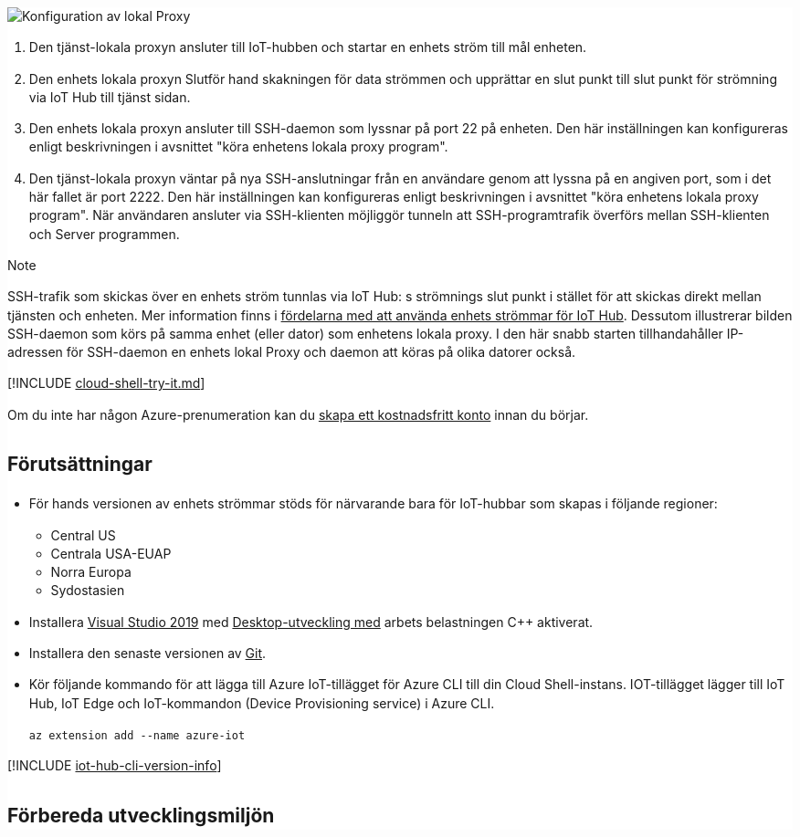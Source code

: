 ![Konfiguration av lokal Proxy](./media/quickstart-device-streams-proxy-c/device-stream-proxy-diagram.png)

1. Den tjänst-lokala proxyn ansluter till IoT-hubben och startar en enhets ström till mål enheten.

2. Den enhets lokala proxyn Slutför hand skakningen för data strömmen och upprättar en slut punkt till slut punkt för strömning via IoT Hub till tjänst sidan.

3. Den enhets lokala proxyn ansluter till SSH-daemon som lyssnar på port 22 på enheten. Den här inställningen kan konfigureras enligt beskrivningen i avsnittet "köra enhetens lokala proxy program".

4. Den tjänst-lokala proxyn väntar på nya SSH-anslutningar från en användare genom att lyssna på en angiven port, som i det här fallet är port 2222. Den här inställningen kan konfigureras enligt beskrivningen i avsnittet "köra enhetens lokala proxy program". När användaren ansluter via SSH-klienten möjliggör tunneln att SSH-programtrafik överförs mellan SSH-klienten och Server programmen.

> [!NOTE]
> SSH-trafik som skickas över en enhets ström tunnlas via IoT Hub: s strömnings slut punkt i stället för att skickas direkt mellan tjänsten och enheten. Mer information finns i [fördelarna med att använda enhets strömmar för IoT Hub](iot-hub-device-streams-overview.md#benefits). Dessutom illustrerar bilden SSH-daemon som körs på samma enhet (eller dator) som enhetens lokala proxy. I den här snabb starten tillhandahåller IP-adressen för SSH-daemon en enhets lokal Proxy och daemon att köras på olika datorer också.

[!INCLUDE [cloud-shell-try-it.md](../../includes/cloud-shell-try-it.md)]

Om du inte har någon Azure-prenumeration kan du [skapa ett kostnadsfritt konto](https://azure.microsoft.com/free/?WT.mc_id=A261C142F) innan du börjar.

## <a name="prerequisites"></a>Förutsättningar

* För hands versionen av enhets strömmar stöds för närvarande bara för IoT-hubbar som skapas i följande regioner:

  * Central US
  * Centrala USA-EUAP
  * Norra Europa
  * Sydostasien

* Installera [Visual Studio 2019](https://www.visualstudio.com/vs/) med [Desktop-utveckling med](https://www.visualstudio.com/vs/support/selecting-workloads-visual-studio-2017/) arbets belastningen C++ aktiverat.
* Installera den senaste versionen av [Git](https://git-scm.com/download/).

* Kör följande kommando för att lägga till Azure IoT-tillägget för Azure CLI till din Cloud Shell-instans. IOT-tillägget lägger till IoT Hub, IoT Edge och IoT-kommandon (Device Provisioning service) i Azure CLI.

   ```azurecli-interactive
   az extension add --name azure-iot
   ```

[!INCLUDE [iot-hub-cli-version-info](../../includes/iot-hub-cli-version-info.md)]

## <a name="prepare-the-development-environment"></a>Förbereda utvecklingsmiljön
